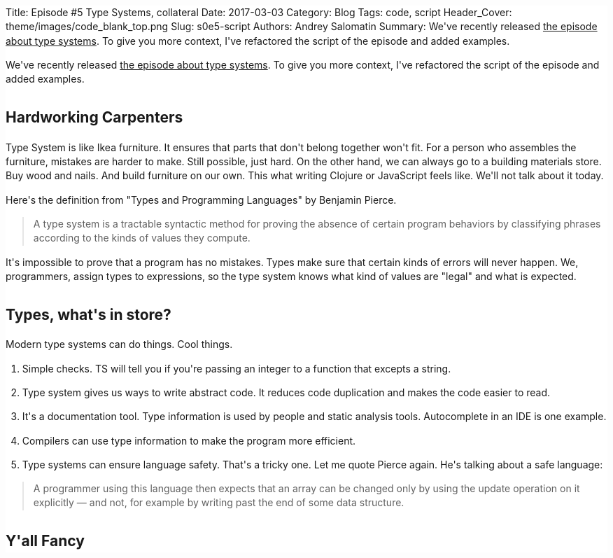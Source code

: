 Title: Episode #5 Type Systems, collateral
Date: 2017-03-03
Category: Blog
Tags: code, script
Header_Cover: theme/images/code_blank_top.png
Slug: s0e5-script
Authors: Andrey Salomatin
Summary: We've recently released [the episode about type systems](http://codepodcast.com/s0e5.html). To give you more context, I've refactored the script of the episode and added examples.


<div class="addthis_sharing_toolbox"></div>
	
We've recently released [the episode about type systems](http://codepodcast.com/s0e5.html). To give you more context, I've refactored the script of the episode and added examples.

## Hardworking Carpenters

Type System is like Ikea furniture. It ensures that parts that don't belong together won't fit. For a person who assembles the furniture, mistakes are harder to make. Still possible, just hard. On the other hand, we can always go to a building materials store. Buy wood and nails. And build furniture on our own. This what writing Clojure or JavaScript feels like. We'll not talk about it today.

Here's the definition from "Types and Programming Languages" by Benjamin Pierce.

> A type system is a tractable syntactic method for proving the absence of
certain program behaviors by classifying phrases according to the kinds of values they compute.

It's impossible to prove that a program has no mistakes. Types make sure that certain kinds of errors will never happen. We, programmers, assign types to expressions, so the type system knows what kind of values are "legal" and what is expected.

## Types, what's in store?

Modern type systems can do things. Cool things.


1. Simple checks. TS will tell you if you're passing an integer to a function that excepts a string.

2. Type system gives us ways to write abstract code. It reduces code duplication and makes the code easier to read.

3. It's a documentation tool. Type information is used by people and static analysis tools. Autocomplete in an IDE is one example.

4. Compilers can use type information to make the program more efficient.

5. Type systems can ensure language safety. That's a tricky one. Let me quote Pierce again. He's talking about a safe language:

>  A programmer using this language then expects that an array can be changed only by using the update operation on it explicitly — and not, for example by writing past the end of some data structure.

## Y'all Fancy
